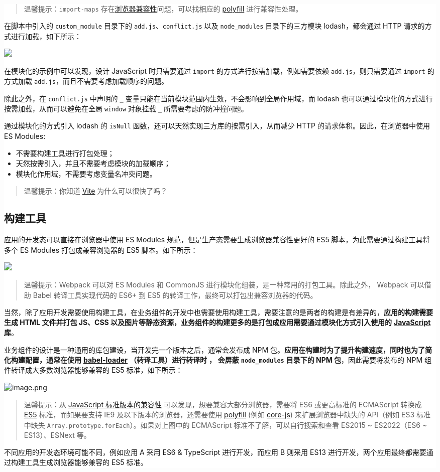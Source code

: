 > 温馨提示：`import-maps` 存在[浏览器兼容性](https://caniuse.com/?search=import%20maps)问题，可以找相应的 [polyfill](https://github.com/guybedford/es-module-shims) 进行兼容性处理。

在脚本中引入的 `custom_module` 目录下的 `add.js`、`conflict.js` 以及 `node_modules` 目录下的三方模块 lodash，都会通过 HTTP 请求的方式进行加载，如下所示：

![](https://raw.githubusercontent.com/Flashcard8009/image/main/img/202310142221418.png)

  


在模块化的示例中可以发现，设计 JavaScript 时只需要通过 `import` 的方式进行按需加载，例如需要依赖 `add.js`，则只需要通过 `import` 的方式加载 `add.js`，而且不需要考虑加载顺序的问题。

  


除此之外，在 `conflict.js` 中声明的 `_` 变量只能在当前模块范围内生效，不会影响到全局作用域，而 lodash 也可以通过模块化的方式进行按需加载，从而可以避免在全局 `window` 对象挂载 `_` 所需要考虑的防冲撞问题。

  


通过模块化的方式引入 lodash 的 `isNull` 函数，还可以天然实现三方库的按需引入，从而减少 HTTP 的请求体积。因此，在浏览器中使用 ES Modules:

-   不需要构建工具进行打包处理；
-   天然按需引入，并且不需要考虑模块的加载顺序；
-   模块化作用域，不需要考虑变量名冲突问题。

> 温馨提示：你知道 [Vite](https://vitejs.dev/guide/) 为什么可以很快了吗？

## 构建工具

应用的开发态可以直接在浏览器中使用 ES Modules 规范，但是生产态需要生成浏览器兼容性更好的 ES5 脚本，为此需要通过构建工具将多个 ES Modules 打包成兼容浏览器的 ES5 脚本。如下所示：

![](https://raw.githubusercontent.com/Flashcard8009/image/main/img/202310142221791.jpeg)

> 温馨提示：Webpack 可以对 ES Modules 和 CommonJS 进行模块化组装，是一种常用的打包工具。除此之外， Webpack 可以借助 Babel 转译工具实现代码的 ES6+ 到 ES5 的转译工作，最终可以打包出兼容浏览器的代码。

当然，除了应用开发需要使用构建工具，在业务组件的开发中也需要使用构建工具，需要注意的是两者的构建是有差异的，**应用的构建需要生成 HTML 文件并打包 JS、CSS 以及图片等静态资源，业务组件的构建更多的是打包成应用需要通过模块化方式引入使用的** **[JavaScript 库](https://webpack.docschina.org/guides/author-libraries/)**。

业务组件的设计是一种通用的库包建设，当开发完一个版本之后，通常会发布成 NPM 包。**应用在构建时为了提升构建速度，同时也为了简化构建配置，通常在使用** **[babel-loader](https://github.com/babel/babel-loader#babel-loader-is-slow)** **（转译工具）进行转译时** **，** **会屏蔽** **`node_modules`** **目录下的 NPM 包**，因此需要将发布的 NPM 组件转译成大多数浏览器能够兼容的 ES5 标准，如下所示：

![image.png](https://raw.githubusercontent.com/Flashcard8009/image/main/img/202310142222905.png)

> 温馨提示：从 [JavaScript 标准版本的兼容性](https://kangax.github.io/compat-table/es6/) 可以发现，想要兼容大部分浏览器，需要将 ES6 或更高标准的 ECMAScript 转换成 [ES5](https://caniuse.com/?search=ES5) 标准，而如果要支持 IE9 及以下版本的浏览器，还需要使用 [polyfill](https://en.wikipedia.org/wiki/Polyfill_(programming)) (例如 [core-js](https://github.com/zloirock/core-js)) 来扩展浏览器中缺失的 API（例如 ES3 标准中缺失 `Array.prototype.forEach`）。如果对上图中的 ECMAScript 标准不了解，可以自行搜索和查看 ES2015 ~ ES2022（ES6 ~ ES13）、ESNext 等。

不同应用的开发态环境可能不同，例如应用 A 采用 ES6 & TypeScript 进行开发，而应用 B 则采用 ES13 进行开发，两个应用最终都需要通过构建工具生成浏览器能够兼容的 ES5 标准。
